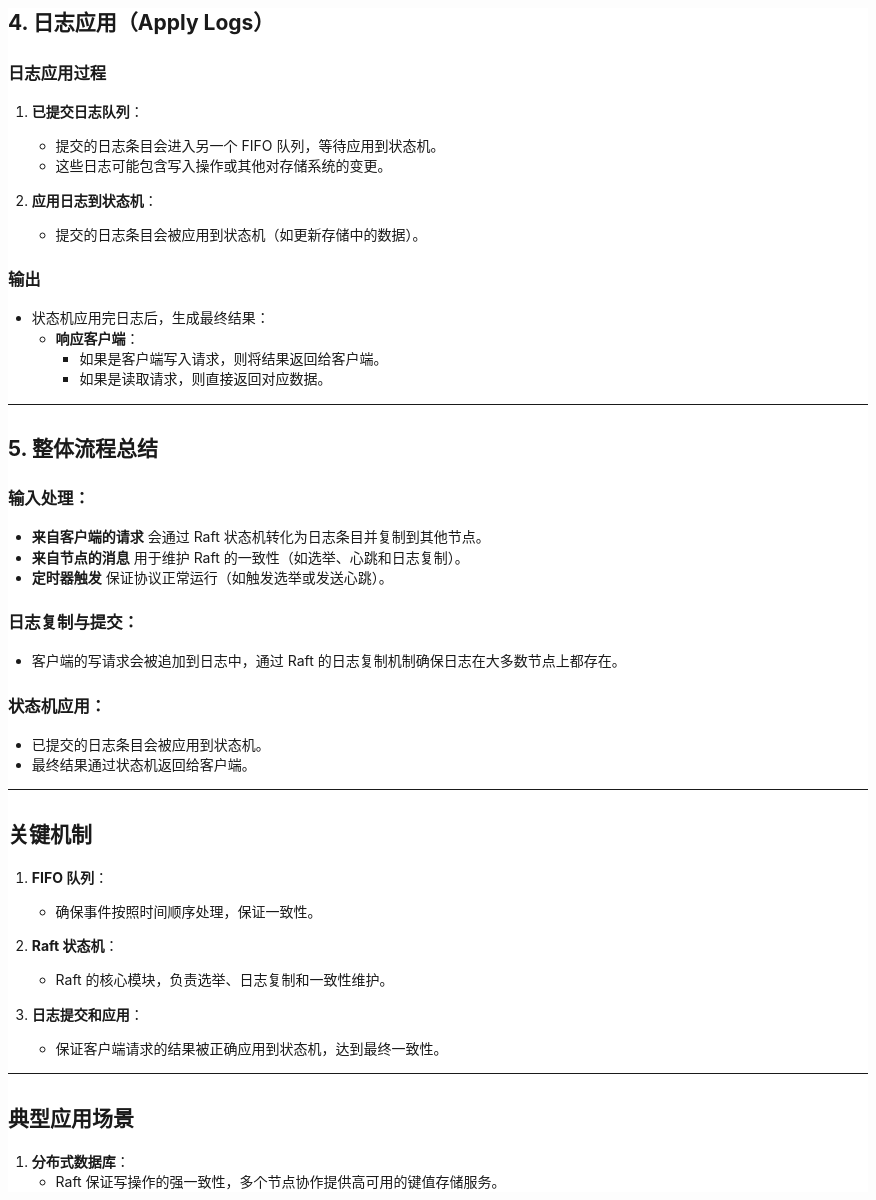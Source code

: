 
## **4. 日志应用（Apply Logs）**
### **日志应用过程**
1. **已提交日志队列**：
   - 提交的日志条目会进入另一个 FIFO 队列，等待应用到状态机。
   - 这些日志可能包含写入操作或其他对存储系统的变更。

2. **应用日志到状态机**：
   - 提交的日志条目会被应用到状态机（如更新存储中的数据）。

### **输出**
- 状态机应用完日志后，生成最终结果：
  - **响应客户端**：
    - 如果是客户端写入请求，则将结果返回给客户端。
    - 如果是读取请求，则直接返回对应数据。

---

## **5. 整体流程总结**
### **输入处理**：
- **来自客户端的请求** 会通过 Raft 状态机转化为日志条目并复制到其他节点。
- **来自节点的消息** 用于维护 Raft 的一致性（如选举、心跳和日志复制）。
- **定时器触发** 保证协议正常运行（如触发选举或发送心跳）。

### **日志复制与提交**：
- 客户端的写请求会被追加到日志中，通过 Raft 的日志复制机制确保日志在大多数节点上都存在。

### **状态机应用**：
- 已提交的日志条目会被应用到状态机。
- 最终结果通过状态机返回给客户端。

---

## **关键机制**
1. **FIFO 队列**：
   - 确保事件按照时间顺序处理，保证一致性。

2. **Raft 状态机**：
   - Raft 的核心模块，负责选举、日志复制和一致性维护。

3. **日志提交和应用**：
   - 保证客户端请求的结果被正确应用到状态机，达到最终一致性。

---

## **典型应用场景**
1. **分布式数据库**：
   - Raft 保证写操作的强一致性，多个节点协作提供高可用的键值存储服务。
